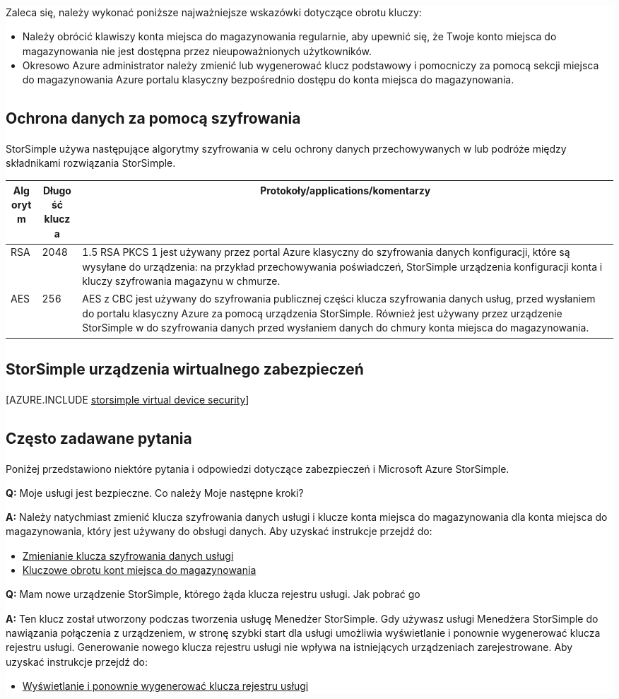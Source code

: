 Zaleca się, należy wykonać poniższe najważniejsze wskazówki dotyczące obrotu kluczy:

- Należy obrócić klawiszy konta miejsca do magazynowania regularnie, aby upewnić się, że Twoje konto miejsca do magazynowania nie jest dostępna przez nieupoważnionych użytkowników.
- Okresowo Azure administrator należy zmienić lub wygenerować klucz podstawowy i pomocniczy za pomocą sekcji miejsca do magazynowania Azure portalu klasyczny bezpośrednio dostępu do konta miejsca do magazynowania.


## <a name="protect-data-via-encryption"></a>Ochrona danych za pomocą szyfrowania

StorSimple używa następujące algorytmy szyfrowania w celu ochrony danych przechowywanych w lub podróże między składnikami rozwiązania StorSimple.

| Algorytm | Długość klucza | Protokoły/applications/komentarzy |
| --------- | ---------- | ------------------------------- |
| RSA       | 2048       | 1.5 RSA PKCS 1 jest używany przez portal Azure klasyczny do szyfrowania danych konfiguracji, które są wysyłane do urządzenia: na przykład przechowywania poświadczeń, StorSimple urządzenia konfiguracji konta i kluczy szyfrowania magazynu w chmurze. |
| AES       | 256        | AES z CBC jest używany do szyfrowania publicznej części klucza szyfrowania danych usług, przed wysłaniem do portalu klasyczny Azure za pomocą urządzenia StorSimple. Również jest używany przez urządzenie StorSimple w do szyfrowania danych przed wysłaniem danych do chmury konta miejsca do magazynowania. |


## <a name="storsimple-virtual-device-security"></a>StorSimple urządzenia wirtualnego zabezpieczeń

[AZURE.INCLUDE [storsimple virtual device security](../../includes/storsimple-virtual-device-security.md)]

## <a name="frequently-asked-questions-faq"></a>Często zadawane pytania

Poniżej przedstawiono niektóre pytania i odpowiedzi dotyczące zabezpieczeń i Microsoft Azure StorSimple.

**Q:** Moje usługi jest bezpieczne. Co należy Moje następne kroki?

**A:** Należy natychmiast zmienić klucza szyfrowania danych usługi i klucze konta miejsca do magazynowania dla konta miejsca do magazynowania, który jest używany do obsługi danych. Aby uzyskać instrukcje przejdź do: 

- [Zmienianie klucza szyfrowania danych usługi](storsimple-service-dashboard.md#change-the-service-data-encryption-key)
- [Kluczowe obrotu kont miejsca do magazynowania](storsimple-manage-storage-accounts.md#key-rotation-of-storage-accounts)

**Q:** Mam nowe urządzenie StorSimple, którego żąda klucza rejestru usługi. Jak pobrać go

**A:** Ten klucz został utworzony podczas tworzenia usługę Menedżer StorSimple. Gdy używasz usługi Menedżera StorSimple do nawiązania połączenia z urządzeniem, w stronę szybki start dla usługi umożliwia wyświetlanie i ponownie wygenerować klucza rejestru usługi. Generowanie nowego klucza rejestru usługi nie wpływa na istniejących urządzeniach zarejestrowane. Aby uzyskać instrukcje przejdź do:

- [Wyświetlanie i ponownie wygenerować klucza rejestru usługi](storsimple-service-dashboard.md#view-or-regenerate-the-service-registration-key)
